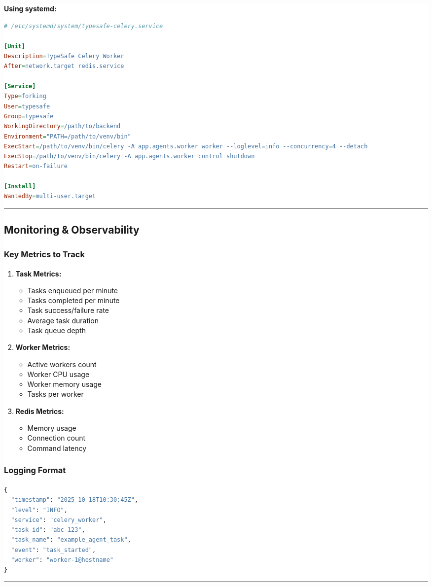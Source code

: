 ```ini
```

**Using systemd:**

```ini
# /etc/systemd/system/typesafe-celery.service

[Unit]
Description=TypeSafe Celery Worker
After=network.target redis.service

[Service]
Type=forking
User=typesafe
Group=typesafe
WorkingDirectory=/path/to/backend
Environment="PATH=/path/to/venv/bin"
ExecStart=/path/to/venv/bin/celery -A app.agents.worker worker --loglevel=info --concurrency=4 --detach
ExecStop=/path/to/venv/bin/celery -A app.agents.worker control shutdown
Restart=on-failure

[Install]
WantedBy=multi-user.target
```

---

## Monitoring & Observability

### Key Metrics to Track

1. **Task Metrics:**
   - Tasks enqueued per minute
   - Tasks completed per minute
   - Task success/failure rate
   - Average task duration
   - Task queue depth

2. **Worker Metrics:**
   - Active workers count
   - Worker CPU usage
   - Worker memory usage
   - Tasks per worker

3. **Redis Metrics:**
   - Memory usage
   - Connection count
   - Command latency

### Logging Format

```python
{
  "timestamp": "2025-10-18T10:30:45Z",
  "level": "INFO",
  "service": "celery_worker",
  "task_id": "abc-123",
  "task_name": "example_agent_task",
  "event": "task_started",
  "worker": "worker-1@hostname"
}
```

---
